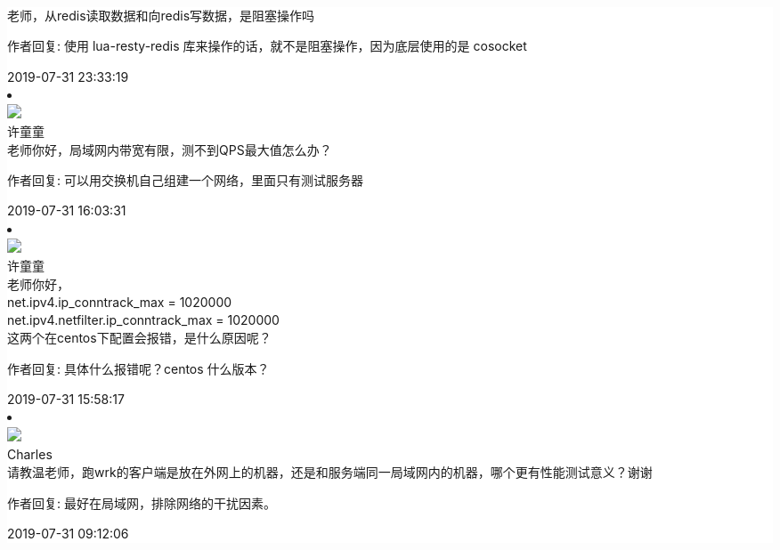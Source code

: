   </div>
  <div class="_2_QraFYR_0">老师，从redis读取数据和向redis写数据，是阻塞操作吗</div>
  <div class="_10o3OAxT_0">
    <p class="_3KxQPN3V_0">作者回复: 使用 lua-resty-redis 库来操作的话，就不是阻塞操作，因为底层使用的是 cosocket</p>
  </div>
  <div class="_3klNVc4Z_0">
    <div class="_3Hkula0k_0">2019-07-31 23:33:19</div>
  </div>
</div>
</div>
</li>
<li>
<div class="_2sjJGcOH_0"><img src="https://static001.geekbang.org/account/avatar/00/0f/4d/fd/0aa0e39f.jpg"
  class="_3FLYR4bF_0">
<div class="_36ChpWj4_0">
  <div class="_2zFoi7sd_0"><span>许童童</span>
  </div>
  <div class="_2_QraFYR_0">老师你好，局域网内带宽有限，测不到QPS最大值怎么办？</div>
  <div class="_10o3OAxT_0">
    <p class="_3KxQPN3V_0">作者回复: 可以用交换机自己组建一个网络，里面只有测试服务器</p>
  </div>
  <div class="_3klNVc4Z_0">
    <div class="_3Hkula0k_0">2019-07-31 16:03:31</div>
  </div>
</div>
</div>
</li>
<li>
<div class="_2sjJGcOH_0"><img src="https://static001.geekbang.org/account/avatar/00/0f/4d/fd/0aa0e39f.jpg"
  class="_3FLYR4bF_0">
<div class="_36ChpWj4_0">
  <div class="_2zFoi7sd_0"><span>许童童</span>
  </div>
  <div class="_2_QraFYR_0">老师你好，<br>net.ipv4.ip_conntrack_max = 1020000<br>net.ipv4.netfilter.ip_conntrack_max = 1020000<br>这两个在centos下配置会报错，是什么原因呢？</div>
  <div class="_10o3OAxT_0">
    <p class="_3KxQPN3V_0">作者回复: 具体什么报错呢？centos 什么版本？</p>
  </div>
  <div class="_3klNVc4Z_0">
    <div class="_3Hkula0k_0">2019-07-31 15:58:17</div>
  </div>
</div>
</div>
</li>
<li>
<div class="_2sjJGcOH_0"><img src="https://static001.geekbang.org/account/avatar/00/0f/47/c2/e9fa4cf6.jpg"
  class="_3FLYR4bF_0">
<div class="_36ChpWj4_0">
  <div class="_2zFoi7sd_0"><span>Charles</span>
  </div>
  <div class="_2_QraFYR_0">请教温老师，跑wrk的客户端是放在外网上的机器，还是和服务端同一局域网内的机器，哪个更有性能测试意义？谢谢</div>
  <div class="_10o3OAxT_0">
    <p class="_3KxQPN3V_0">作者回复: 最好在局域网，排除网络的干扰因素。</p>
  </div>
  <div class="_3klNVc4Z_0">
    <div class="_3Hkula0k_0">2019-07-31 09:12:06</div>
  </div>
</div>
</div>
</li>
</ul>